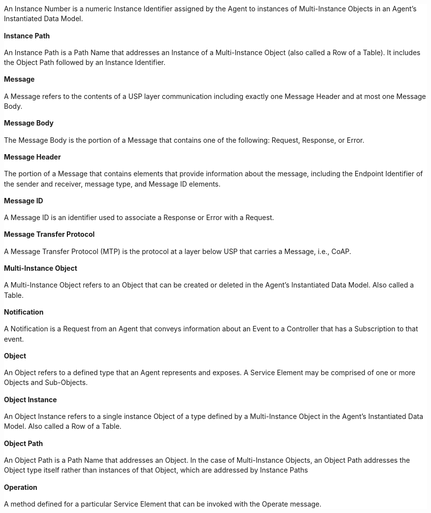An Instance Number is a numeric Instance Identifier assigned by the Agent to instances of Multi-Instance Objects in an Agent’s Instantiated Data Model.

**Instance Path**

An Instance Path is a Path Name that addresses an Instance of a Multi-Instance Object (also called a Row of a Table). It includes the Object Path followed by an Instance Identifier.

**Message**

A Message refers to the contents of a USP layer communication including exactly one Message Header and at most one Message Body.

**Message Body**

The Message Body is the portion of a Message that contains one of the following: Request, Response, or Error.

**Message Header**

The portion of a Message that contains elements that provide information about the message, including the Endpoint Identifier of the sender and receiver, message type, and Message ID elements.

**Message ID**

A Message ID is an identifier used to associate a Response or Error with a Request.

**Message Transfer Protocol**

A Message Transfer Protocol (MTP) is the protocol at a layer below USP that carries a Message, i.e., CoAP.

**Multi-Instance Object**

A Multi-Instance Object refers to an Object that can be created or deleted in the Agent’s Instantiated Data Model. Also called a Table.

**Notification**

A Notification is a Request from an Agent that conveys information about an Event to a Controller that has a Subscription to that event.

**Object**

An Object refers to a defined type that an Agent represents and exposes. A Service Element may be comprised of one or more Objects and Sub-Objects.

**Object Instance**

An Object Instance refers to a single instance Object of a type defined by a Multi-Instance Object in the Agent’s Instantiated Data Model. Also called a Row of a Table.

**Object Path**

An Object Path is a Path Name that addresses an Object. In the case of Multi-Instance Objects, an Object Path addresses the Object type itself rather than instances of that Object, which are addressed by Instance Paths

**Operation**

A method defined for a particular Service Element that can be invoked with the Operate message.

